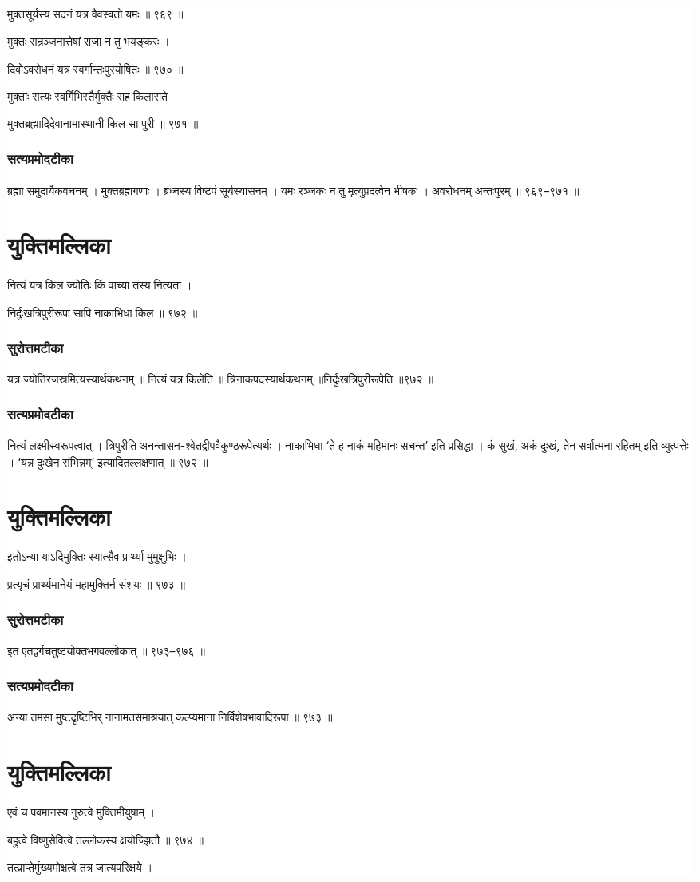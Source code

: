 मुक्तसूर्यस्य सदनं यत्र वैवस्वतो यमः ॥ ९६९ ॥

मुक्तः सन्रञ्जनात्तेषां राजा न तु भयङ्करः ।

दिवोऽवरोधनं यत्र स्वर्गान्तःपुरयोषितः ॥ ९७० ॥

मुक्ताः सत्यः स्वर्गिभिस्तैर्मुक्तैः सह किलासते ।

मुक्तब्रह्मादिदेवानामास्थानी किल सा पुरी ॥ ९७१ ॥

### **सत्यप्रमोदटीका**

ब्रह्मा समुदायैकवचनम् । मुक्तब्रह्मगणाः । ब्रध्नस्य विष्टपं सूर्यस्यासनम् । यमः रञ्जकः न तु मृत्युप्रदत्वेन भीषकः । अवरोधनम् अन्तःपुरम् ॥ ९६९–९७१ ॥

# **युक्तिमल्लिका**

नित्यं यत्र किल ज्योतिः किं वाच्या तस्य नित्यता ।

निर्दुःखत्रिपुरीरूपा सापि नाकाभिधा किल ॥ ९७२ ॥

### **सुरोत्तमटीका**

यत्र ज्योतिरजस्रमित्यस्यार्थकथनम् ॥ नित्यं यत्र किलेति ॥ त्रिनाकपदस्यार्थकथनम् ॥निर्दुःखत्रिपुरीरूपेति ॥९७२ ॥

### **सत्यप्रमोदटीका**

नित्यं लक्ष्मीस्वरूपत्वात् । त्रिपुरीति अनन्तासन-श्वेतद्वीपवैकुण्ठरूपेत्यर्थः । नाकाभिधा ‘ते ह नाकं महिमानः सचन्त’ इति प्रसिद्धा । कं सुखं, अकं दुःखं, तेन सर्वात्मना रहितम् इति व्युत्पत्तेः । ‘यन्न दुःखेन संभिन्नम्’ इत्यादितल्लक्षणात् ॥ ९७२ ॥

# **युक्तिमल्लिका**

इतोऽन्या याऽदिमुक्तिः स्यात्सैव प्रार्थ्या मुमुक्षुभिः ।

प्रत्यृचं प्रार्थ्यमानेयं महामुक्तिर्न संशयः ॥ ९७३ ॥

### **सुरोत्तमटीका**

इत एतद्वर्गचतुष्टयोक्तभगवल्लोकात् ॥ ९७३–९७६ ॥

### **सत्यप्रमोदटीका**

अन्या तमसा मुष्टदृष्टिभिर् नानामतसमाश्रयात् कल्प्यमाना निर्विशेषभावादिरूपा ॥ ९७३ ॥

# **युक्तिमल्लिका**

एवं च पवमानस्य गुरुत्वे मुक्तिमीयुषाम् ।

बहुत्वे विष्णुसेवित्वे तल्लोकस्य क्षयोज्झितौ ॥ ९७४ ॥

तत्प्राप्तेर्मुख्यमोक्षत्वे तत्र जात्यपरिक्षये ।
